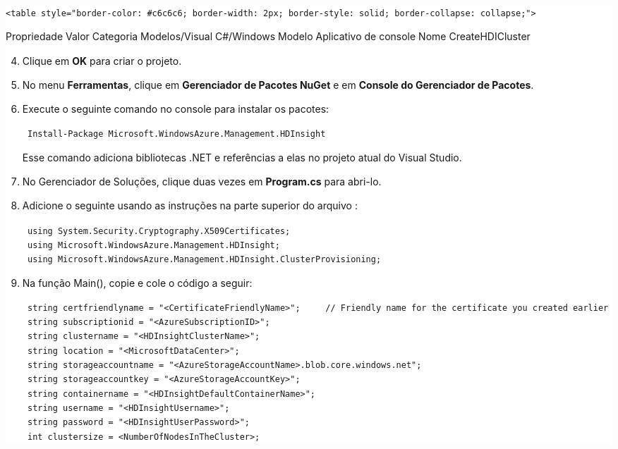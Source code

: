 	<table style="border-color: #c6c6c6; border-width: 2px; border-style: solid; border-collapse: collapse;">
<tr>
<th style="border-color: #c6c6c6; border-width: 2px; border-style: solid; border-collapse: collapse; width:90px; padding-left:5px; padding-right:5px;">Propriedade</th>
<th style="border-color: #c6c6c6; border-width: 2px; border-style: solid; border-collapse: collapse; width:90px; padding-left:5px; padding-right:5px;">Valor</th></tr>
<tr>
<td style="border-color: #c6c6c6; border-width: 2px; border-style: solid; border-collapse: collapse; padding-left:5px;">Categoria</td>
<td style="border-color: #c6c6c6; border-width: 2px; border-style: solid; border-collapse: collapse; padding-left:5px; padding-right:5px;">Modelos/Visual C#/Windows</td></tr>
<tr>
<td style="border-color: #c6c6c6; border-width: 2px; border-style: solid; border-collapse: collapse; padding-left:5px;">Modelo</td>
<td style="border-color: #c6c6c6; border-width: 2px; border-style: solid; border-collapse: collapse; padding-left:5px;">Aplicativo de console</td></tr>
<tr>
<td style="border-color: #c6c6c6; border-width: 2px; border-style: solid; border-collapse: collapse; padding-left:5px;">Nome</td>
<td style="border-color: #c6c6c6; border-width: 2px; border-style: solid; border-collapse: collapse; padding-left:5px;">CreateHDICluster</td></tr>
</table>

4. Clique em **OK** para criar o projeto.

5. No menu **Ferramentas**, clique em **Gerenciador de Pacotes NuGet** e em **Console do Gerenciador de Pacotes**.

6. Execute o seguinte comando no console para instalar os pacotes:

		Install-Package Microsoft.WindowsAzure.Management.HDInsight

	Esse comando adiciona bibliotecas .NET e referências a elas no projeto atual do Visual Studio.

7. No Gerenciador de Soluções, clique duas vezes em **Program.cs** para abri-lo.

8. Adicione o seguinte usando as instruções na parte superior do arquivo :

		using System.Security.Cryptography.X509Certificates;
		using Microsoft.WindowsAzure.Management.HDInsight;
		using Microsoft.WindowsAzure.Management.HDInsight.ClusterProvisioning;


9. Na função Main(), copie e cole o código a seguir:

        string certfriendlyname = "<CertificateFriendlyName>";     // Friendly name for the certificate you created earlier  
        string subscriptionid = "<AzureSubscriptionID>";
        string clustername = "<HDInsightClusterName>";
        string location = "<MicrosoftDataCenter>";
        string storageaccountname = "<AzureStorageAccountName>.blob.core.windows.net";
        string storageaccountkey = "<AzureStorageAccountKey>";
        string containername = "<HDInsightDefaultContainerName>";
        string username = "<HDInsightUsername>";
        string password = "<HDInsightUserPassword>";
        int clustersize = <NumberOfNodesInTheCluster>;

